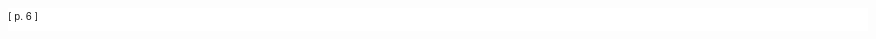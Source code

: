 <span id="p6"><sup><small>[ p. 6 ]</small></sup></span>


[^1]: Voir [note I](/en/book/John_Richardson_Illingworth/Personality_Human_and_Divine/Notes#note1).
[^2]: Ignace. _Ep. aux Ephésiens_. 15.
[^4]: _De ver_. rel. 73.
[^5]: _De Trin_. 14. 7.
[^6]: _La Civ. Dei_. 11. 26.
[^7]: _De Trinité_. 10. 16.
[^8]: Luther, _dans Gal_. ii.16.
[^9]: Id. ii, 20.
[^10]: Id. _ad Brent. Ep._ (cité par Newman, _Lect. on Justification_).
[^11]: Newman, _Grammaire de l'assentiment_, ix. § I.
[^12]: Voir [note 2](/en/book/John_Richardson_Illingworth/Personality_Human_and_Divine/Notes#note2).